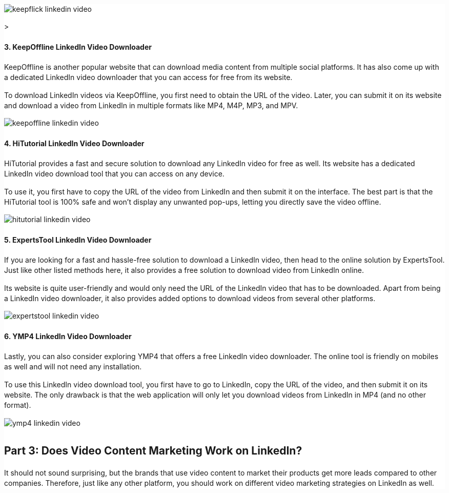 ![keepflick linkedin video](https://images.wondershare.com/filmora/article-images/2021/keepflick-linkedin-video-downloader.jpg)

\>

#### 3. KeepOffline LinkedIn Video Downloader

KeepOffline is another popular website that can download media content from multiple social platforms. It has also come up with a dedicated LinkedIn video downloader that you can access for free from its website.

To download LinkedIn videos via KeepOffline, you first need to obtain the URL of the video. Later, you can submit it on its website and download a video from LinkedIn in multiple formats like MP4, M4P, MP3, and MPV.

![keepoffline linkedin video](https://images.wondershare.com/filmora/article-images/2021/keepoffline-linkedin-video-downloader.jpg)

#### 4. HiTutorial LinkedIn Video Downloader

HiTutorial provides a fast and secure solution to download any LinkedIn video for free as well. Its website has a dedicated LinkedIn video download tool that you can access on any device.

To use it, you first have to copy the URL of the video from LinkedIn and then submit it on the interface. The best part is that the HiTutorial tool is 100% safe and won’t display any unwanted pop-ups, letting you directly save the video offline.

![hitutorial linkedin video](https://images.wondershare.com/filmora/article-images/2021/hitutorial-linkedin-video-downloader.jpg)

#### 5. ExpertsTool LinkedIn Video Downloader

If you are looking for a fast and hassle-free solution to download a LinkedIn video, then head to the online solution by ExpertsTool. Just like other listed methods here, it also provides a free solution to download video from LinkedIn online.

Its website is quite user-friendly and would only need the URL of the LinkedIn video that has to be downloaded. Apart from being a LinkedIn video downloader, it also provides added options to download videos from several other platforms.

![expertstool linkedin video](https://images.wondershare.com/filmora/article-images/2021/expertstool-linkedin-video-downloader.jpg)

#### 6. YMP4 LinkedIn Video Downloader

Lastly, you can also consider exploring YMP4 that offers a free LinkedIn video downloader. The online tool is friendly on mobiles as well and will not need any installation.

To use this LinkedIn video download tool, you first have to go to LinkedIn, copy the URL of the video, and then submit it on its website. The only drawback is that the web application will only let you download videos from LinkedIn in MP4 (and no other format).

![ymp4 linkedin video](https://images.wondershare.com/filmora/article-images/2021/ymp4-linkedin-video-downloader.jpg)

## Part 3: Does Video Content Marketing Work on LinkedIn?

It should not sound surprising, but the brands that use video content to market their products get more leads compared to other companies. Therefore, just like any other platform, you should work on different video marketing strategies on LinkedIn as well.
